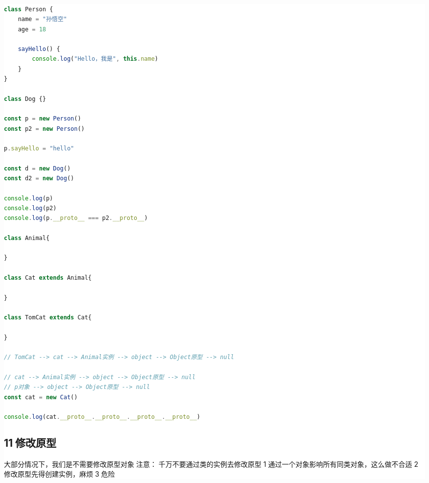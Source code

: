 ```javascript
class Person {
    name = "孙悟空"
    age = 18

    sayHello() {
        console.log("Hello，我是", this.name)
    }
}

class Dog {}

const p = new Person()
const p2 = new Person()

p.sayHello = "hello"

const d = new Dog()
const d2 = new Dog()

console.log(p)
console.log(p2)
console.log(p.__proto__ === p2.__proto__)

class Animal{

}

class Cat extends Animal{

}

class TomCat extends Cat{

}

// TomCat --> cat --> Animal实例 --> object --> Object原型 --> null

// cat --> Animal实例 --> object --> Object原型 --> null
// p对象 --> object --> Object原型 --> null
const cat = new Cat()

console.log(cat.__proto__.__proto__.__proto__.__proto__)
```



## 11 修改原型

大部分情况下，我们是不需要修改原型对象
注意：
千万不要通过类的实例去修改原型
1 通过一个对象影响所有同类对象，这么做不合适
2 修改原型先得创建实例，麻烦
3 危险
